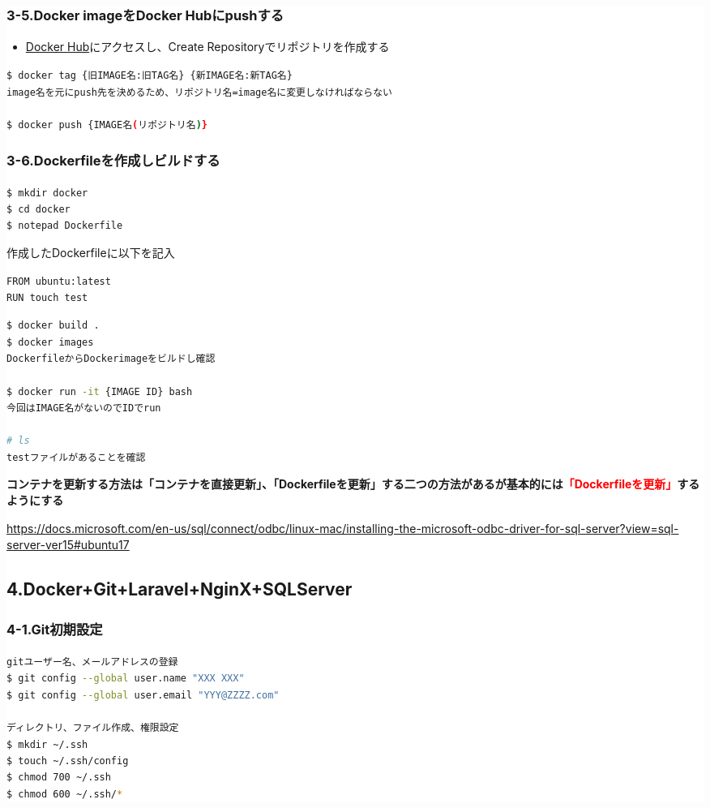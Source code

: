 

### 3-5.Docker imageをDocker Hubにpushする

- [Docker Hub](https://hub.docker.com/)にアクセスし、Create Repositoryでリポジトリを作成する

```bash
$ docker tag {旧IMAGE名:旧TAG名} {新IMAGE名:新TAG名}
image名を元にpush先を決めるため、リポジトリ名=image名に変更しなければならない

$ docker push {IMAGE名(リポジトリ名)}
```



### 3-6.Dockerfileを作成しビルドする

```bash
$ mkdir docker
$ cd docker
$ notepad Dockerfile
```
作成したDockerfileに以下を記入
```text
FROM ubuntu:latest
RUN touch test
```

```bash
$ docker build .
$ docker images
DockerfileからDockerimageをビルドし確認

$ docker run -it {IMAGE ID} bash
今回はIMAGE名がないのでIDでrun

# ls
testファイルがあることを確認
```

**コンテナを更新する方法は「コンテナを直接更新」、「Dockerfileを更新」する二つの方法があるが基本的には<font color = "red">「Dockerfileを更新」</font>するようにする**

https://docs.microsoft.com/en-us/sql/connect/odbc/linux-mac/installing-the-microsoft-odbc-driver-for-sql-server?view=sql-server-ver15#ubuntu17



## 4.Docker+Git+Laravel+NginX+SQLServer

### 4-1.Git初期設定

```bash
gitユーザー名、メールアドレスの登録
$ git config --global user.name "XXX XXX"
$ git config --global user.email "YYY@ZZZZ.com"

ディレクトリ、ファイル作成、権限設定
$ mkdir ~/.ssh
$ touch ~/.ssh/config
$ chmod 700 ~/.ssh
$ chmod 600 ~/.ssh/*
```
